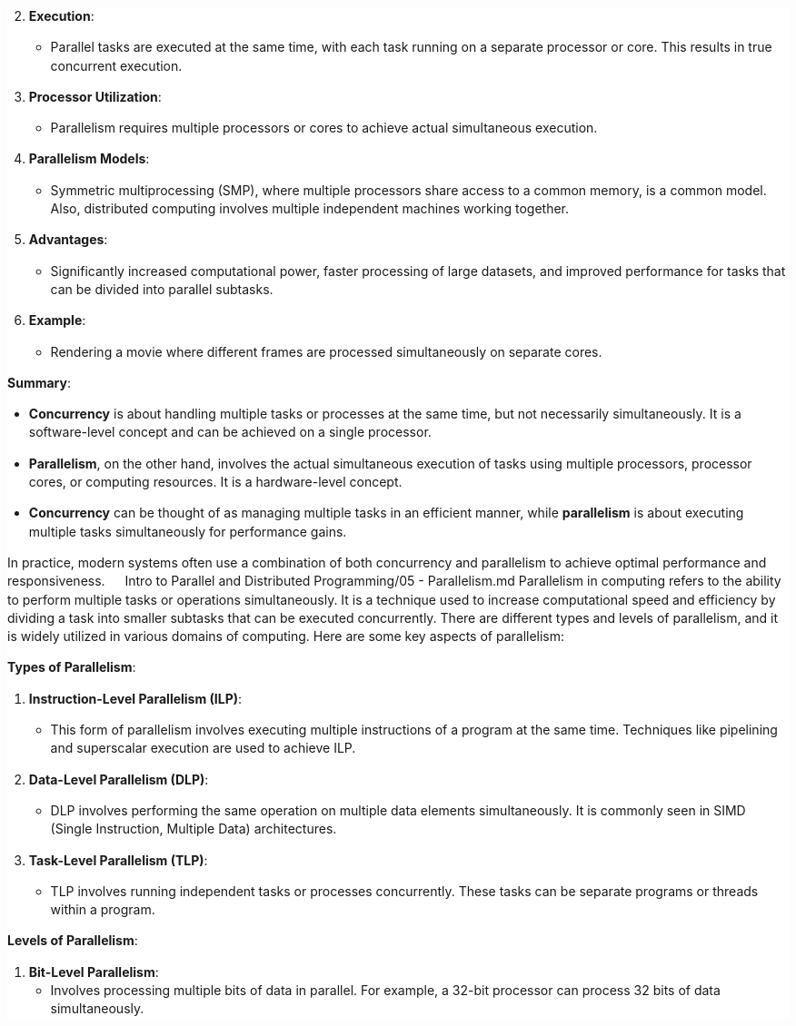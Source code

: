 2. **Execution**:
   - Parallel tasks are executed at the same time, with each task running on a separate processor or core. This results in true concurrent execution.

3. **Processor Utilization**:
   - Parallelism requires multiple processors or cores to achieve actual simultaneous execution.

4. **Parallelism Models**:
   - Symmetric multiprocessing (SMP), where multiple processors share access to a common memory, is a common model. Also, distributed computing involves multiple independent machines working together.

5. **Advantages**:
   - Significantly increased computational power, faster processing of large datasets, and improved performance for tasks that can be divided into parallel subtasks.

6. **Example**:
   - Rendering a movie where different frames are processed simultaneously on separate cores.

**Summary**:

- **Concurrency** is about handling multiple tasks or processes at the same time, but not necessarily simultaneously. It is a software-level concept and can be achieved on a single processor.
  
- **Parallelism**, on the other hand, involves the actual simultaneous execution of tasks using multiple processors, processor cores, or computing resources. It is a hardware-level concept.

- **Concurrency** can be thought of as managing multiple tasks in an efficient manner, while **parallelism** is about executing multiple tasks simultaneously for performance gains.

In practice, modern systems often use a combination of both concurrency and parallelism to achieve optimal performance and responsiveness.
 
Intro to Parallel and Distributed Programming/05 - Parallelism.md
Parallelism in computing refers to the ability to perform multiple tasks or operations simultaneously. It is a technique used to increase computational speed and efficiency by dividing a task into smaller subtasks that can be executed concurrently. There are different types and levels of parallelism, and it is widely utilized in various domains of computing. Here are some key aspects of parallelism:

**Types of Parallelism**:

1. **Instruction-Level Parallelism (ILP)**:
   - This form of parallelism involves executing multiple instructions of a program at the same time. Techniques like pipelining and superscalar execution are used to achieve ILP.

2. **Data-Level Parallelism (DLP)**:
   - DLP involves performing the same operation on multiple data elements simultaneously. It is commonly seen in SIMD (Single Instruction, Multiple Data) architectures.

3. **Task-Level Parallelism (TLP)**:
   - TLP involves running independent tasks or processes concurrently. These tasks can be separate programs or threads within a program.

**Levels of Parallelism**:

1. **Bit-Level Parallelism**:
   - Involves processing multiple bits of data in parallel. For example, a 32-bit processor can process 32 bits of data simultaneously.
